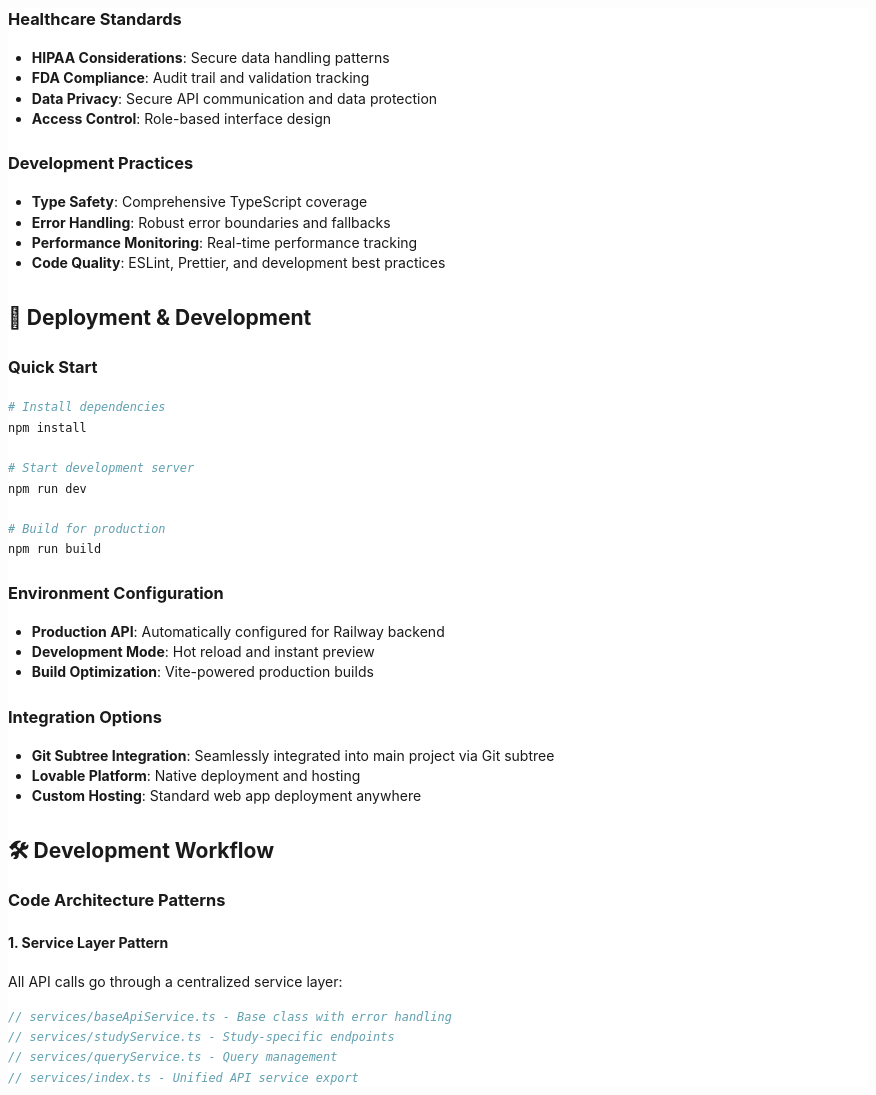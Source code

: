 ### Healthcare Standards
- **HIPAA Considerations**: Secure data handling patterns
- **FDA Compliance**: Audit trail and validation tracking
- **Data Privacy**: Secure API communication and data protection
- **Access Control**: Role-based interface design

### Development Practices
- **Type Safety**: Comprehensive TypeScript coverage
- **Error Handling**: Robust error boundaries and fallbacks
- **Performance Monitoring**: Real-time performance tracking
- **Code Quality**: ESLint, Prettier, and development best practices

## 🚀 Deployment & Development

### Quick Start
```bash
# Install dependencies
npm install

# Start development server
npm run dev

# Build for production
npm run build
```

### Environment Configuration
- **Production API**: Automatically configured for Railway backend
- **Development Mode**: Hot reload and instant preview
- **Build Optimization**: Vite-powered production builds

### Integration Options
- **Git Subtree Integration**: Seamlessly integrated into main project via Git subtree
- **Lovable Platform**: Native deployment and hosting
- **Custom Hosting**: Standard web app deployment anywhere

## 🛠️ Development Workflow

### Code Architecture Patterns

#### 1. Service Layer Pattern
All API calls go through a centralized service layer:
```typescript
// services/baseApiService.ts - Base class with error handling
// services/studyService.ts - Study-specific endpoints  
// services/queryService.ts - Query management
// services/index.ts - Unified API service export
```
